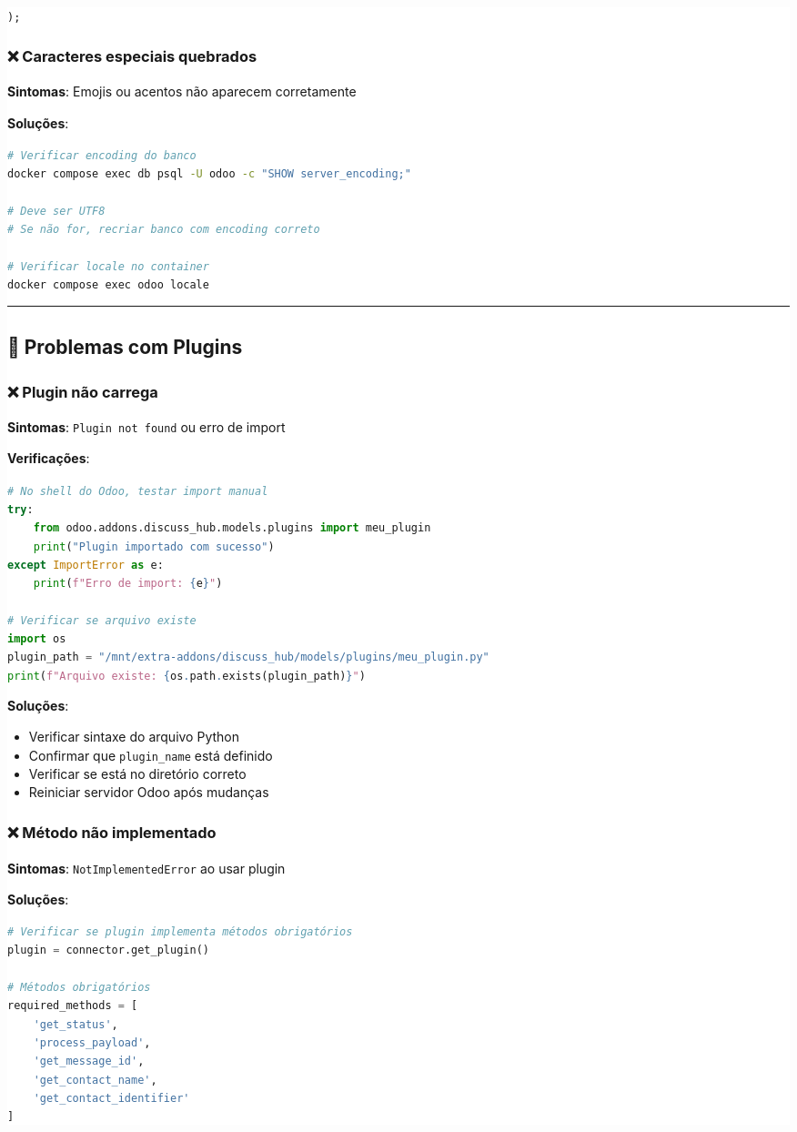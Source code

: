 ```sql
);
```

### ❌ Caracteres especiais quebrados

**Sintomas**: Emojis ou acentos não aparecem corretamente

**Soluções**:
```bash
# Verificar encoding do banco
docker compose exec db psql -U odoo -c "SHOW server_encoding;"

# Deve ser UTF8
# Se não for, recriar banco com encoding correto

# Verificar locale no container
docker compose exec odoo locale
```

---

## 🔌 Problemas com Plugins

### ❌ Plugin não carrega

**Sintomas**: `Plugin not found` ou erro de import

**Verificações**:
```python
# No shell do Odoo, testar import manual
try:
    from odoo.addons.discuss_hub.models.plugins import meu_plugin
    print("Plugin importado com sucesso")
except ImportError as e:
    print(f"Erro de import: {e}")

# Verificar se arquivo existe
import os
plugin_path = "/mnt/extra-addons/discuss_hub/models/plugins/meu_plugin.py"
print(f"Arquivo existe: {os.path.exists(plugin_path)}")
```

**Soluções**:
- Verificar sintaxe do arquivo Python
- Confirmar que `plugin_name` está definido
- Verificar se está no diretório correto
- Reiniciar servidor Odoo após mudanças

### ❌ Método não implementado

**Sintomas**: `NotImplementedError` ao usar plugin

**Soluções**:
```python
# Verificar se plugin implementa métodos obrigatórios
plugin = connector.get_plugin()

# Métodos obrigatórios
required_methods = [
    'get_status',
    'process_payload', 
    'get_message_id',
    'get_contact_name',
    'get_contact_identifier'
]

```